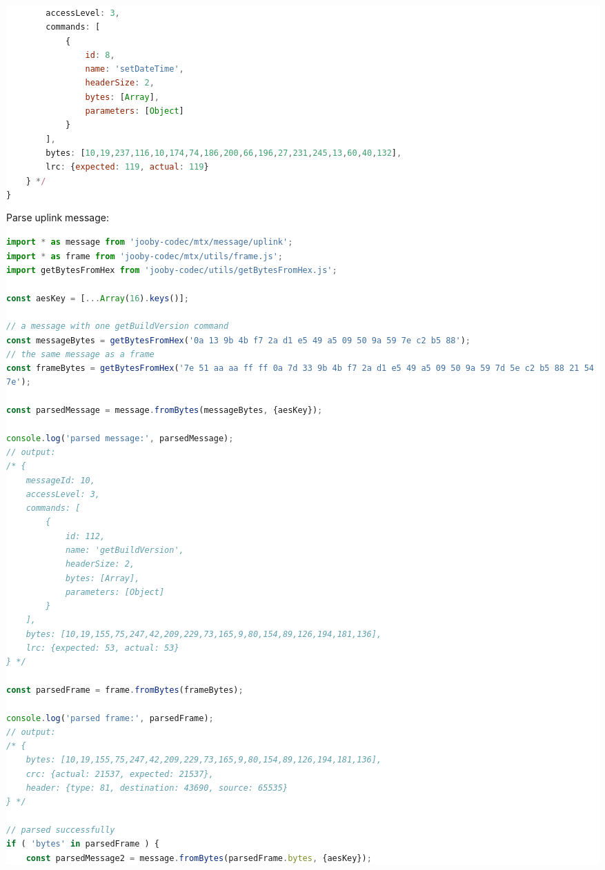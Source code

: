 ```js
        accessLevel: 3,
        commands: [
            {
                id: 8,
                name: 'setDateTime',
                headerSize: 2,
                bytes: [Array],
                parameters: [Object]
            }
        ],
        bytes: [10,19,237,116,10,174,74,186,200,66,196,27,231,245,13,60,40,132],
        lrc: {expected: 119, actual: 119}
    } */
}
```

Parse uplink message:

```js
import * as message from 'jooby-codec/mtx/message/uplink';
import * as frame from 'jooby-codec/mtx/utils/frame.js';
import getBytesFromHex from 'jooby-codec/utils/getBytesFromHex.js';

const aesKey = [...Array(16).keys()];

// a message with one getBuildVersion command
const messageBytes = getBytesFromHex('0a 13 9b 4b f7 2a d1 e5 49 a5 09 50 9a 59 7e c2 b5 88');
// the same message as a frame
const frameBytes = getBytesFromHex('7e 51 aa aa ff ff 0a 7d 33 9b 4b f7 2a d1 e5 49 a5 09 50 9a 59 7d 5e c2 b5 88 21 54 7e');

const parsedMessage = message.fromBytes(messageBytes, {aesKey});

console.log('parsed message:', parsedMessage);
// output:
/* {
    messageId: 10,
    accessLevel: 3,
    commands: [
        {
            id: 112,
            name: 'getBuildVersion',
            headerSize: 2,
            bytes: [Array],
            parameters: [Object]
        }
    ],
    bytes: [10,19,155,75,247,42,209,229,73,165,9,80,154,89,126,194,181,136],
    lrc: {expected: 53, actual: 53}
} */

const parsedFrame = frame.fromBytes(frameBytes);

console.log('parsed frame:', parsedFrame);
// output:
/* {
    bytes: [10,19,155,75,247,42,209,229,73,165,9,80,154,89,126,194,181,136],
    crc: {actual: 21537, expected: 21537},
    header: {type: 81, destination: 43690, source: 65535}
} */

// parsed successfully
if ( 'bytes' in parsedFrame ) {
    const parsedMessage2 = message.fromBytes(parsedFrame.bytes, {aesKey});
```